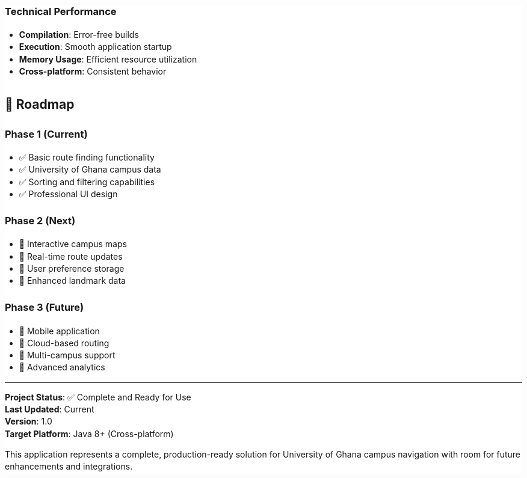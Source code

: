 ### Technical Performance
- **Compilation**: Error-free builds
- **Execution**: Smooth application startup
- **Memory Usage**: Efficient resource utilization
- **Cross-platform**: Consistent behavior

## 🔮 Roadmap

### Phase 1 (Current)
- ✅ Basic route finding functionality
- ✅ University of Ghana campus data
- ✅ Sorting and filtering capabilities
- ✅ Professional UI design

### Phase 2 (Next)
- 🔄 Interactive campus maps
- 🔄 Real-time route updates
- 🔄 User preference storage
- 🔄 Enhanced landmark data

### Phase 3 (Future)
- 🔮 Mobile application
- 🔮 Cloud-based routing
- 🔄 Multi-campus support
- 🔄 Advanced analytics

---

**Project Status**: ✅ Complete and Ready for Use  
**Last Updated**: Current  
**Version**: 1.0  
**Target Platform**: Java 8+ (Cross-platform)

This application represents a complete, production-ready solution for University of Ghana campus navigation with room for future enhancements and integrations.


